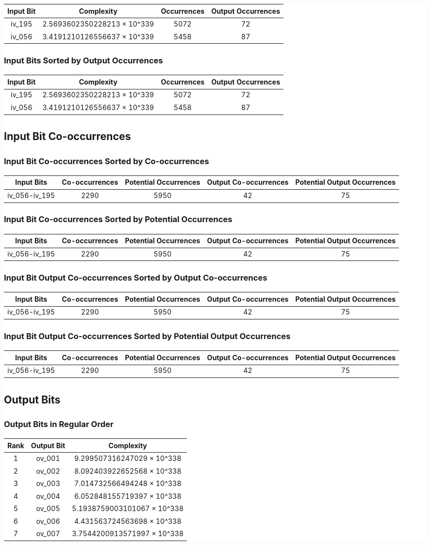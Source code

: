 | Input Bit | Complexity | Occurrences | Output Occurrences |
|:---------:|:----------:|:-----------:|:------------------:|
| iv_195 | 2.5693602350228213 × 10^339 | 5072 | 72 |
| iv_056 | 3.4191210126556637 × 10^339 | 5458 | 87 |

### Input Bits Sorted by Output Occurrences

| Input Bit | Complexity | Occurrences | Output Occurrences |
|:---------:|:----------:|:-----------:|:------------------:|
| iv_195 | 2.5693602350228213 × 10^339 | 5072 | 72 |
| iv_056 | 3.4191210126556637 × 10^339 | 5458 | 87 |

## Input Bit Co-occurrences

### Input Bit Co-occurrences Sorted by Co-occurrences

| Input Bits | Co-occurrences | Potential Occurrences | Output Co-occurrences | Potential Output Occurrences |
|:----------:|:--------------:|:---------------------:|:---------------------:|:----------------------------:|
| iv_056-iv_195 | 2290 | 5950 | 42 | 75 |

### Input Bit Co-occurrences Sorted by Potential Occurrences

| Input Bits | Co-occurrences | Potential Occurrences | Output Co-occurrences | Potential Output Occurrences |
|:----------:|:--------------:|:---------------------:|:---------------------:|:----------------------------:|
| iv_056-iv_195 | 2290 | 5950 | 42 | 75 |

### Input Bit Output Co-occurrences Sorted by Output Co-occurrences

| Input Bits | Co-occurrences | Potential Occurrences | Output Co-occurrences | Potential Output Occurrences |
|:----------:|:--------------:|:---------------------:|:---------------------:|:----------------------------:|
| iv_056-iv_195 | 2290 | 5950 | 42 | 75 |

### Input Bit Output Co-occurrences Sorted by Potential Output Occurrences

| Input Bits | Co-occurrences | Potential Occurrences | Output Co-occurrences | Potential Output Occurrences |
|:----------:|:--------------:|:---------------------:|:---------------------:|:----------------------------:|
| iv_056-iv_195 | 2290 | 5950 | 42 | 75 |

## Output Bits

### Output Bits in Regular Order

| Rank | Output Bit | Complexity |
|:----:|:----------:|:----------:|
| 1 | ov_001 | 9.299507316247029 × 10^338 |
| 2 | ov_002 | 8.092403922652568 × 10^338 |
| 3 | ov_003 | 7.014732566494248 × 10^338 |
| 4 | ov_004 | 6.052848155719397 × 10^338 |
| 5 | ov_005 | 5.1938759003101067 × 10^338 |
| 6 | ov_006 | 4.431563724563698 × 10^338 |
| 7 | ov_007 | 3.7544200913571997 × 10^338 |